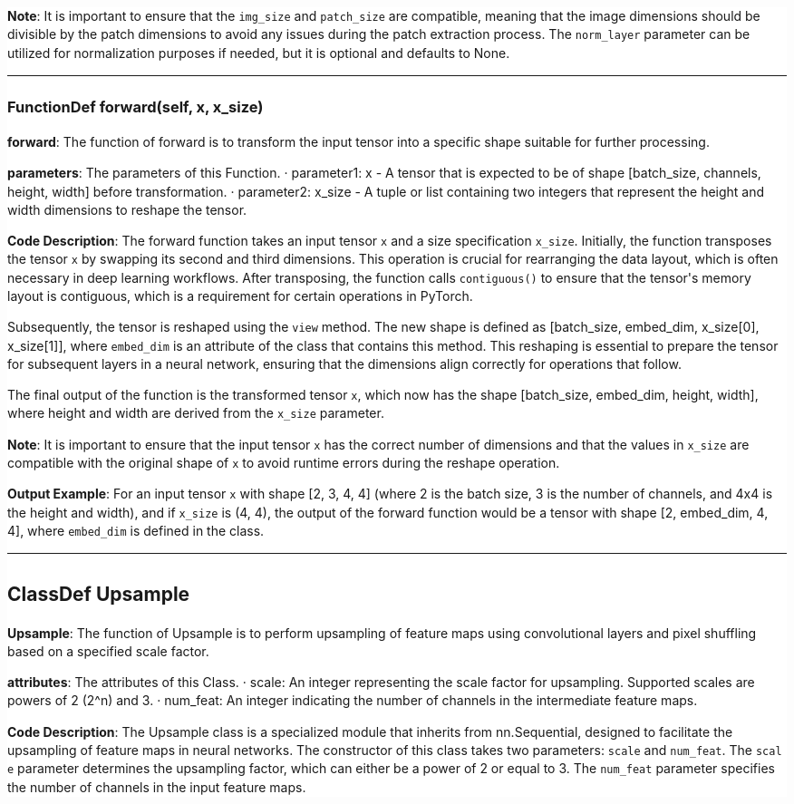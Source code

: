 **Note**: It is important to ensure that the `img_size` and `patch_size` are compatible, meaning that the image dimensions should be divisible by the patch dimensions to avoid any issues during the patch extraction process. The `norm_layer` parameter can be utilized for normalization purposes if needed, but it is optional and defaults to None.
***
### FunctionDef forward(self, x, x_size)
**forward**: The function of forward is to transform the input tensor into a specific shape suitable for further processing.

**parameters**: The parameters of this Function.
· parameter1: x - A tensor that is expected to be of shape [batch_size, channels, height, width] before transformation.
· parameter2: x_size - A tuple or list containing two integers that represent the height and width dimensions to reshape the tensor.

**Code Description**: The forward function takes an input tensor `x` and a size specification `x_size`. Initially, the function transposes the tensor `x` by swapping its second and third dimensions. This operation is crucial for rearranging the data layout, which is often necessary in deep learning workflows. After transposing, the function calls `contiguous()` to ensure that the tensor's memory layout is contiguous, which is a requirement for certain operations in PyTorch. 

Subsequently, the tensor is reshaped using the `view` method. The new shape is defined as [batch_size, embed_dim, x_size[0], x_size[1]], where `embed_dim` is an attribute of the class that contains this method. This reshaping is essential to prepare the tensor for subsequent layers in a neural network, ensuring that the dimensions align correctly for operations that follow.

The final output of the function is the transformed tensor `x`, which now has the shape [batch_size, embed_dim, height, width], where height and width are derived from the `x_size` parameter.

**Note**: It is important to ensure that the input tensor `x` has the correct number of dimensions and that the values in `x_size` are compatible with the original shape of `x` to avoid runtime errors during the reshape operation.

**Output Example**: For an input tensor `x` with shape [2, 3, 4, 4] (where 2 is the batch size, 3 is the number of channels, and 4x4 is the height and width), and if `x_size` is (4, 4), the output of the forward function would be a tensor with shape [2, embed_dim, 4, 4], where `embed_dim` is defined in the class.
***
## ClassDef Upsample
**Upsample**: The function of Upsample is to perform upsampling of feature maps using convolutional layers and pixel shuffling based on a specified scale factor.

**attributes**: The attributes of this Class.
· scale: An integer representing the scale factor for upsampling. Supported scales are powers of 2 (2^n) and 3.
· num_feat: An integer indicating the number of channels in the intermediate feature maps.

**Code Description**: The Upsample class is a specialized module that inherits from nn.Sequential, designed to facilitate the upsampling of feature maps in neural networks. The constructor of this class takes two parameters: `scale` and `num_feat`. The `scale` parameter determines the upsampling factor, which can either be a power of 2 or equal to 3. The `num_feat` parameter specifies the number of channels in the input feature maps.
